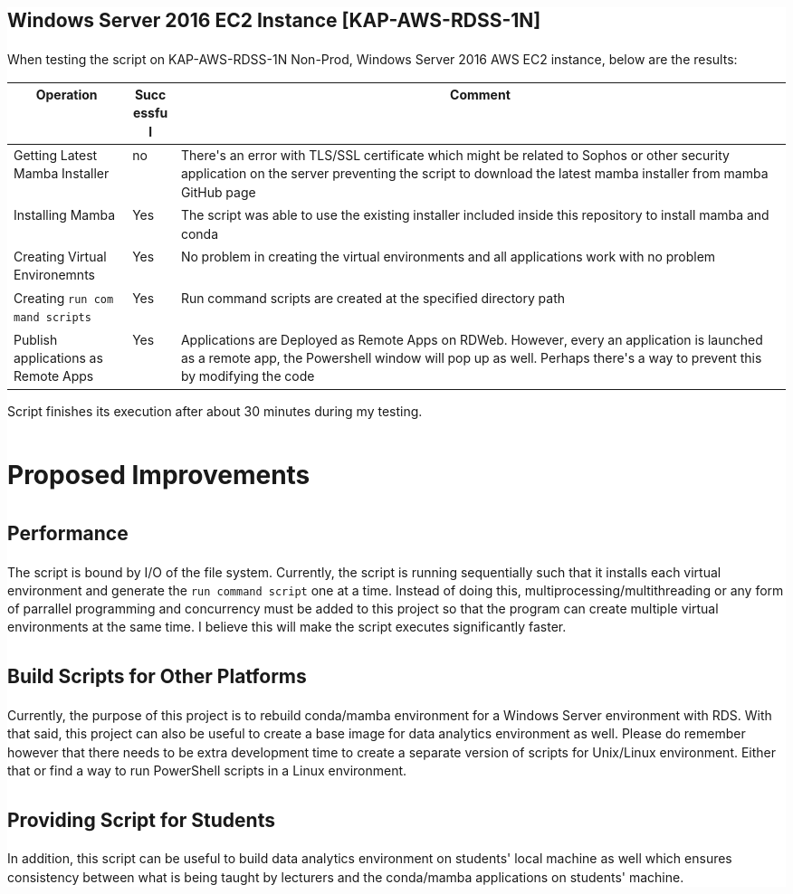 ## **Windows Server 2016 EC2 Instance [KAP-AWS-RDSS-1N]**


When testing the script on KAP-AWS-RDSS-1N Non-Prod, Windows Server 2016 AWS EC2 instance, below are the results:

| Operation   | Successful | Comment|
|-------------|-------------|-----------|
| Getting Latest Mamba Installer| no|There's an error with TLS/SSL certificate which might be related to Sophos or other security application on the server preventing the script to download the latest mamba installer from mamba GitHub page|
| Installing Mamba| Yes|The script was able to use the existing installer included inside this repository to install mamba and conda|
| Creating Virtual Environemnts| Yes|No problem in creating the virtual environments and all applications work with no problem|
| Creating `run command scripts`|Yes|Run command scripts are created at the specified directory path|
| Publish applications as Remote Apps|Yes|Applications are Deployed as Remote Apps on RDWeb. However, every an application is launched as a remote app, the Powershell window will pop up as well. Perhaps there's a way to prevent this by modifying the code |

Script finishes its execution after about 30 minutes during my testing.

# Proposed Improvements

## **Performance**

The script is bound by I/O of the file system. Currently, the script is running sequentially such that it installs each virtual environment and generate the `run command script` one at a time. Instead of doing this, multiprocessing/multithreading or any form of parrallel programming and concurrency must be added to this project so that the program can create multiple virtual environments at the same time. I believe this will make the script executes significantly faster.

## **Build Scripts for Other Platforms**

Currently, the purpose of this project is to rebuild conda/mamba environment for a Windows Server environment with RDS. With that said, this project can also be useful to create a base image for data analytics environment as well. Please do remember however that there needs to be extra development time to create a separate version of scripts for Unix/Linux environment. Either that or find a way to run PowerShell scripts in a Linux environment. 

## **Providing Script for Students**

In addition, this script can be useful to build data analytics environment on students' local machine as well which ensures consistency between what is being taught by lecturers and the conda/mamba applications on students' machine. 


